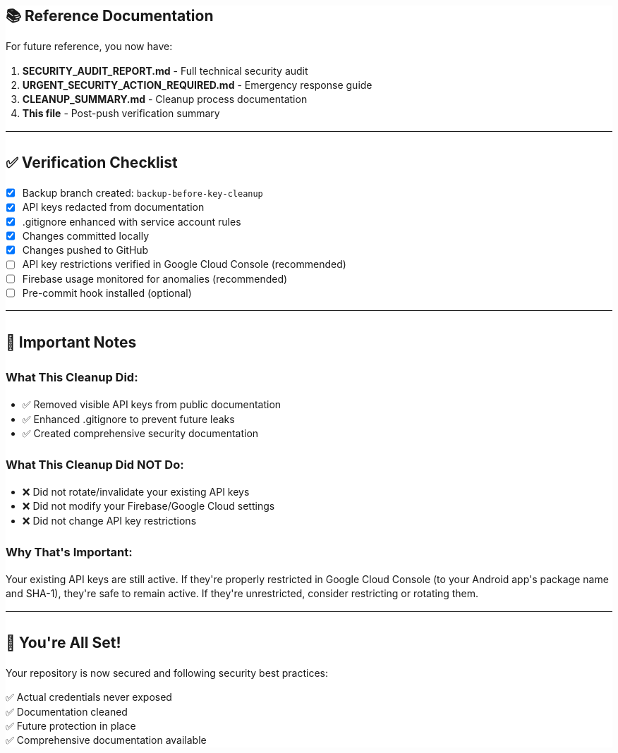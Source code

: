 ## 📚 Reference Documentation

For future reference, you now have:

1. **SECURITY_AUDIT_REPORT.md** - Full technical security audit
2. **URGENT_SECURITY_ACTION_REQUIRED.md** - Emergency response guide
3. **CLEANUP_SUMMARY.md** - Cleanup process documentation
4. **This file** - Post-push verification summary

---

## ✅ Verification Checklist

- [x] Backup branch created: `backup-before-key-cleanup`
- [x] API keys redacted from documentation
- [x] .gitignore enhanced with service account rules
- [x] Changes committed locally
- [x] Changes pushed to GitHub
- [ ] API key restrictions verified in Google Cloud Console (recommended)
- [ ] Firebase usage monitored for anomalies (recommended)
- [ ] Pre-commit hook installed (optional)

---

## 🙏 Important Notes

### What This Cleanup Did:
- ✅ Removed visible API keys from public documentation
- ✅ Enhanced .gitignore to prevent future leaks
- ✅ Created comprehensive security documentation

### What This Cleanup Did NOT Do:
- ❌ Did not rotate/invalidate your existing API keys
- ❌ Did not modify your Firebase/Google Cloud settings
- ❌ Did not change API key restrictions

### Why That's Important:
Your existing API keys are still active. If they're properly restricted in Google Cloud Console (to your Android app's package name and SHA-1), they're safe to remain active. If they're unrestricted, consider restricting or rotating them.

---

## 🚀 You're All Set!

Your repository is now secured and following security best practices:

✅ Actual credentials never exposed  
✅ Documentation cleaned  
✅ Future protection in place  
✅ Comprehensive documentation available  
